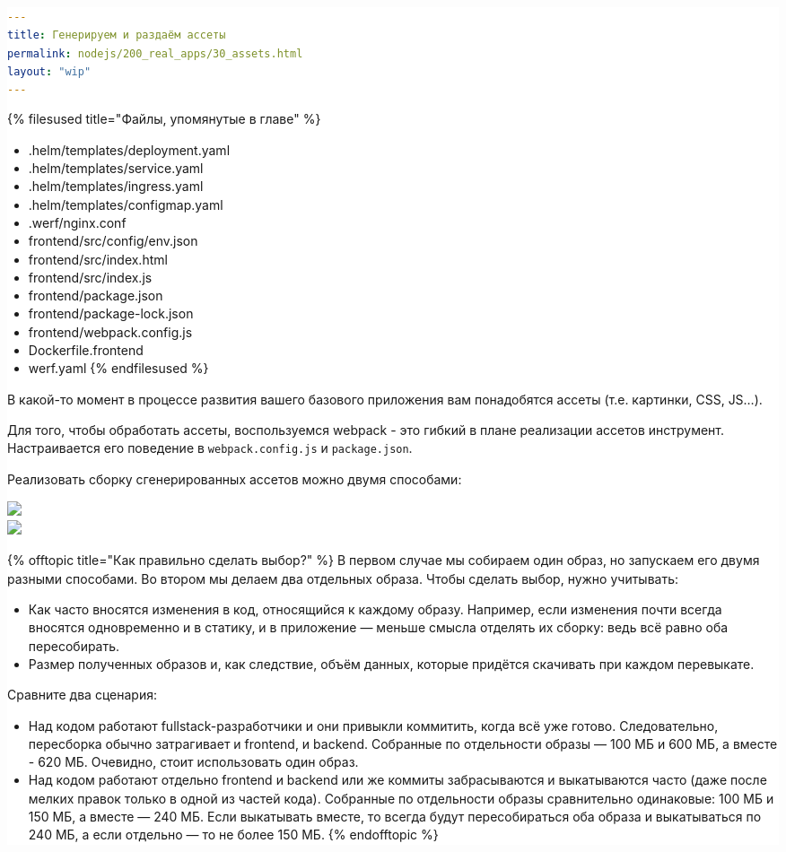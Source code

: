 ```yaml
---
title: Генерируем и раздаём ассеты
permalink: nodejs/200_real_apps/30_assets.html
layout: "wip"
---
```


{% filesused title="Файлы, упомянутые в главе" %}
- .helm/templates/deployment.yaml
- .helm/templates/service.yaml
- .helm/templates/ingress.yaml
- .helm/templates/configmap.yaml
- .werf/nginx.conf
- frontend/src/config/env.json
- frontend/src/index.html
- frontend/src/index.js
- frontend/package.json
- frontend/package-lock.json
- frontend/webpack.config.js
- Dockerfile.frontend
- werf.yaml
{% endfilesused %}

В какой-то момент в процессе развития вашего базового приложения вам понадобятся ассеты (т.е. картинки, CSS, JS…).

Для того, чтобы обработать ассеты, воспользуемся webpack - это гибкий в плане реализации ассетов инструмент. Настраивается его поведение в `webpack.config.js` и `package.json`.

Реализовать сборку сгенерированных ассетов можно двумя способами:

<div class="twoaccentedcolumns">
    <div class="twoaccentedcolumns__column"><img src="/guides/images/template/200_30_assets_onedocker.png" /></div>
    <div class="twoaccentedcolumns__column"><img src="/guides/images/template/200_30_assets_twodockers.png" /></div>
</div>

{% offtopic title="Как правильно сделать выбор?" %}
В первом случае мы собираем один образ, но запускаем его двумя разными способами. Во втором мы делаем два отдельных образа. Чтобы сделать выбор, нужно учитывать:

- Как часто вносятся изменения в код, относящийся к каждому образу. Например, если изменения почти всегда вносятся одновременно и в статику, и в приложение — меньше смысла отделять их сборку: ведь всё равно оба пересобирать.
- Размер полученных образов и, как следствие, объём данных, которые придётся скачивать при каждом перевыкате.

Сравните два сценария:

- Над кодом работают fullstack-разработчики и они привыкли коммитить, когда всё уже готово. Следовательно, пересборка обычно затрагивает и frontend, и backend. Собранные по отдельности образы — 100 МБ и 600 МБ, а вместе - 620 МБ. Очевидно, стоит использовать один образ.
- Над кодом работают отдельно frontend и backend или же коммиты забрасываются и выкатываются часто (даже после мелких правок только в одной из частей кода). Собранные по отдельности образы сравнительно одинаковые: 100 МБ и 150 МБ, а вместе — 240 МБ. Если выкатывать вместе, то всегда будут пересобираться оба образа и выкатываться по 240 МБ, а если отдельно — то не более 150 МБ.
{% endofftopic %}
